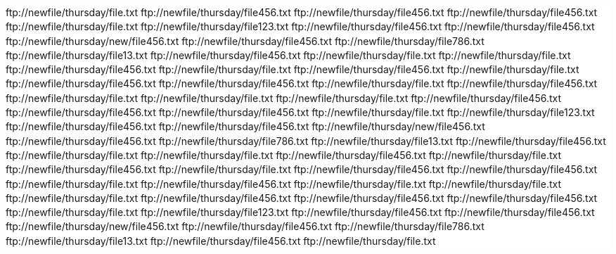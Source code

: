 ftp://newfile/thursday/file.txt
ftp://newfile/thursday/file456.txt
ftp://newfile/thursday/file456.txt
ftp://newfile/thursday/file456.txt
ftp://newfile/thursday/file.txt
ftp://newfile/thursday/file123.txt
ftp://newfile/thursday/file456.txt
ftp://newfile/thursday/file456.txt
ftp://newfile/thursday/new/file456.txt
ftp://newfile/thursday/file456.txt
ftp://newfile/thursday/file786.txt
ftp://newfile/thursday/file13.txt
ftp://newfile/thursday/file456.txt
ftp://newfile/thursday/file.txt
ftp://newfile/thursday/file.txt
ftp://newfile/thursday/file456.txt
ftp://newfile/thursday/file.txt
ftp://newfile/thursday/file456.txt
ftp://newfile/thursday/file.txt
ftp://newfile/thursday/file456.txt
ftp://newfile/thursday/file456.txt
ftp://newfile/thursday/file.txt
ftp://newfile/thursday/file456.txt
ftp://newfile/thursday/file.txt
ftp://newfile/thursday/file.txt
ftp://newfile/thursday/file.txt
ftp://newfile/thursday/file456.txt
ftp://newfile/thursday/file456.txt
ftp://newfile/thursday/file456.txt
ftp://newfile/thursday/file.txt
ftp://newfile/thursday/file123.txt
ftp://newfile/thursday/file456.txt
ftp://newfile/thursday/file456.txt
ftp://newfile/thursday/new/file456.txt
ftp://newfile/thursday/file456.txt
ftp://newfile/thursday/file786.txt
ftp://newfile/thursday/file13.txt
ftp://newfile/thursday/file456.txt
ftp://newfile/thursday/file.txt
ftp://newfile/thursday/file.txt
ftp://newfile/thursday/file456.txt
ftp://newfile/thursday/file.txt
ftp://newfile/thursday/file456.txt
ftp://newfile/thursday/file.txt
ftp://newfile/thursday/file456.txt
ftp://newfile/thursday/file456.txt
ftp://newfile/thursday/file.txt
ftp://newfile/thursday/file456.txt
ftp://newfile/thursday/file.txt
ftp://newfile/thursday/file.txt
ftp://newfile/thursday/file.txt
ftp://newfile/thursday/file456.txt
ftp://newfile/thursday/file456.txt
ftp://newfile/thursday/file456.txt
ftp://newfile/thursday/file.txt
ftp://newfile/thursday/file123.txt
ftp://newfile/thursday/file456.txt
ftp://newfile/thursday/file456.txt
ftp://newfile/thursday/new/file456.txt
ftp://newfile/thursday/file456.txt
ftp://newfile/thursday/file786.txt
ftp://newfile/thursday/file13.txt
ftp://newfile/thursday/file456.txt
ftp://newfile/thursday/file.txt
